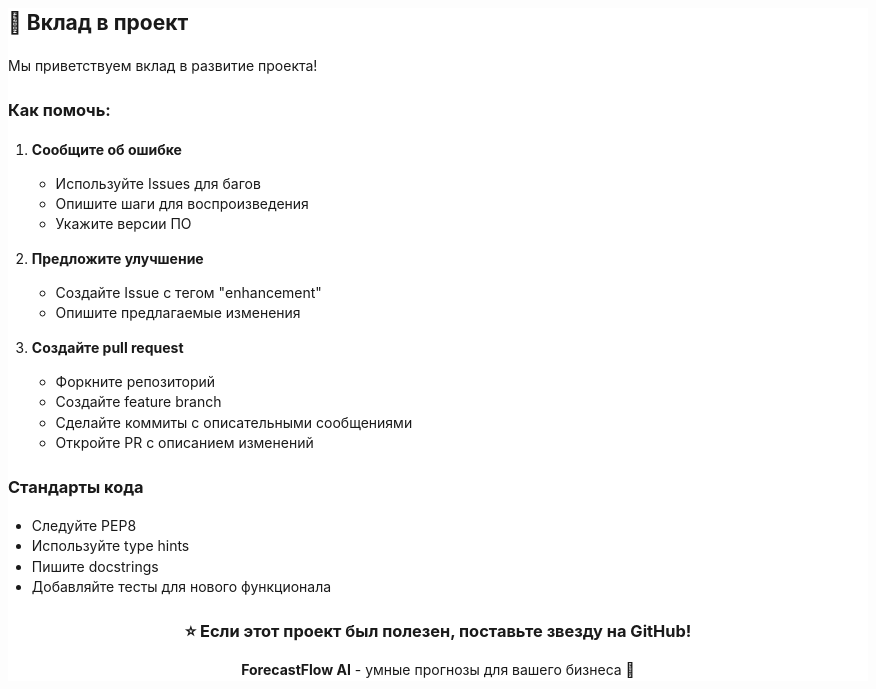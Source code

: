 ## 🤝 Вклад в проект

Мы приветствуем вклад в развитие проекта! 

### Как помочь:

1. **Сообщите об ошибке**
   - Используйте Issues для багов
   - Опишите шаги для воспроизведения
   - Укажите версии ПО

2. **Предложите улучшение**
   - Создайте Issue с тегом "enhancement"
   - Опишите предлагаемые изменения

3. **Создайте pull request**
   - Форкните репозиторий
   - Создайте feature branch
   - Сделайте коммиты с описательными сообщениями
   - Откройте PR с описанием изменений

### Стандарты кода
- Следуйте PEP8
- Используйте type hints
- Пишите docstrings
- Добавляйте тесты для нового функционала

<div align="center">

### ⭐ Если этот проект был полезен, поставьте звезду на GitHub!

**ForecastFlow AI** - умные прогнозы для вашего бизнеса 🚀

</div>
